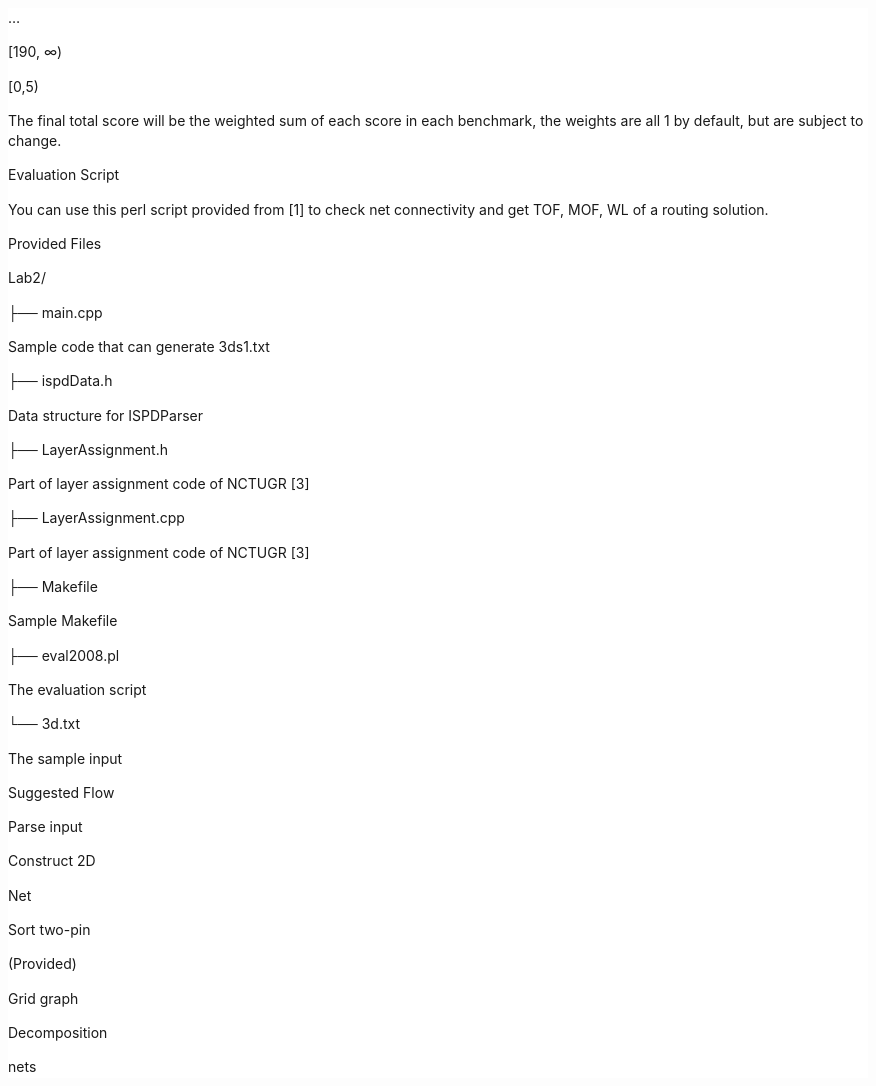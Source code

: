 …

[190, ∞)

[0,5)

The final total score will be the weighted sum of each score in each benchmark, the weights are all 1 by default, but are subject to change.

Evaluation Script

You can use this perl script provided from [1] to check net connectivity and get TOF, MOF, WL of a routing solution.

Provided Files

Lab2/

├── main.cpp

Sample code that can generate 3ds1.txt

├── ispdData.h

Data structure for ISPDParser

├── LayerAssignment.h

Part of layer assignment code of NCTUGR [3]

├── LayerAssignment.cpp

Part of layer assignment code of NCTUGR [3]

├── Makefile

Sample Makefile

├── eval2008.pl

The evaluation script

└── 3d.txt

The sample input

Suggested Flow

Parse input

Construct 2D

Net

Sort two-pin

(Provided)

Grid graph

Decomposition

nets

